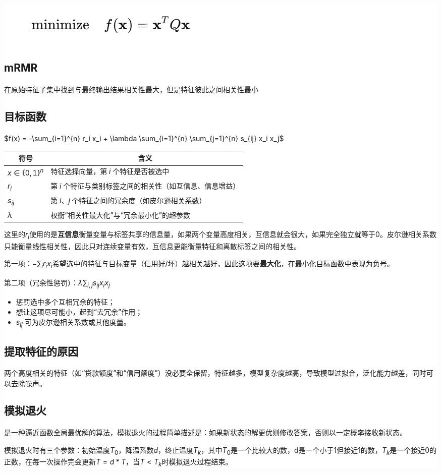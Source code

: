 ![image-20250701202109703](./assets/image-20250701202109703.png)





## **mRMR**

在原始特征子集中找到与最终输出结果相关性最大，但是特征彼此之间相关性最小





## 目标函数

$f(x) = -\sum_{i=1}^{n} r_i x_i + \lambda \sum_{i=1}^{n} \sum_{j=1}^{n} s_{ij} x_i x_j$

| 符号              | 含义                                                      |
| ----------------- | --------------------------------------------------------- |
| $x \in \{0,1\}^n$ | 特征选择向量，第 $i$ 个特征是否被选中                     |
| $r_i$             | 第 $i$ 个特征与类别标签之间的相关性（如互信息、信息增益） |
| $s_{ij}$          | 第 $i$、$j$ 个特征之间的冗余度（如皮尔逊相关系数）        |
| $\lambda$         | 权衡“相关性最大化”与“冗余最小化”的超参数                  |

这里的$r_i$使用的是**互信息**衡量变量与标签共享的信息量，如果两个变量高度相关，互信息就会很大，如果完全独立就等于0。皮尔逊相关系数只能衡量线性相关性，因此只对连续变量有效，互信息更能衡量特征和离散标签之间的相关性。



第一项：$-\sum_i r_i x_i$希望选中的特征与目标变量（信用好/坏）越相关越好，因此这项要**最大化**，在最小化目标函数中表现为负号。

第二项（冗余性惩罚）：$\lambda \sum_{i,j} s_{ij} x_i x_j$

- 惩罚选中多个互相冗余的特征；
- 想让这项尽可能小，起到“去冗余”作用；
- $s_{ij}$ 可为皮尔逊相关系数或其他度量。



## 提取特征的原因

两个高度相关的特征（如“贷款额度”和“信用额度”）没必要全保留，特征越多，模型复杂度越高，导致模型过拟合，泛化能力越差，同时可以去除噪声。



## 模拟退火

是一种逼近函数全局最优解的算法，模拟退火的过程简单描述是：如果新状态的解更优则修改答案，否则以一定概率接收新状态。

模拟退火时有三个参数：初始温度$T_0$，降温系数$d$，终止温度$T_k$，其中$T_0$是一个比较大的数，d是一个小于1但接近1的数，$T_k$是一个接近0的正数，在每一次操作完会更新$T=d*T$，当$T<T_k$时模拟退火过程结束。
